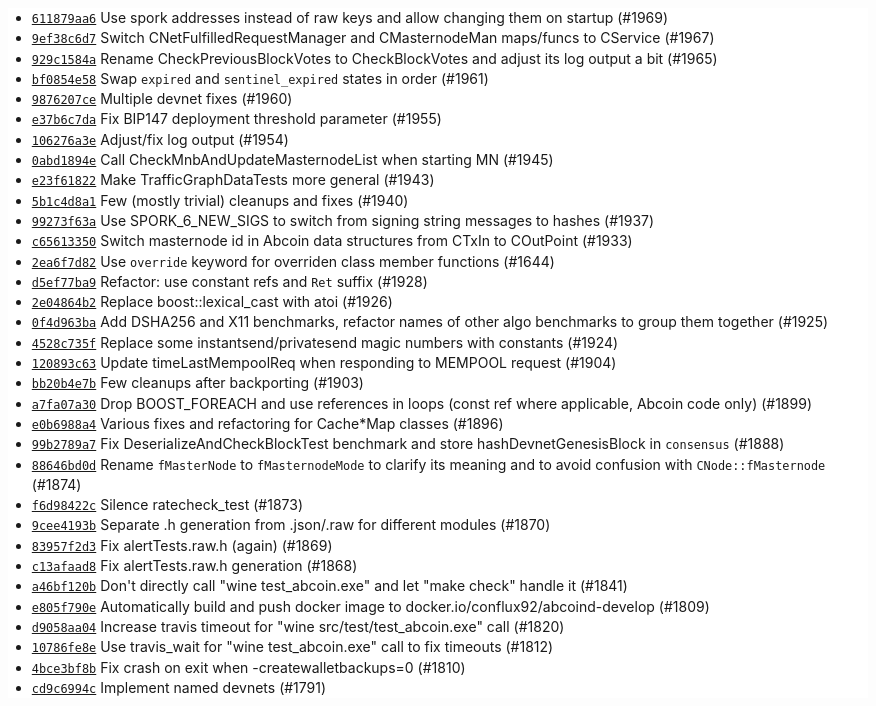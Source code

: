 - [`611879aa6`](https://github.com/conflux92/abcoin/commit/611879aa6) Use spork addresses instead of raw keys and allow changing them on startup (#1969)
- [`9ef38c6d7`](https://github.com/conflux92/abcoin/commit/9ef38c6d7) Switch CNetFulfilledRequestManager and CMasternodeMan maps/funcs to CService (#1967)
- [`929c1584a`](https://github.com/conflux92/abcoin/commit/929c1584a) Rename CheckPreviousBlockVotes to CheckBlockVotes and adjust its log output a bit (#1965)
- [`bf0854e58`](https://github.com/conflux92/abcoin/commit/bf0854e58) Swap `expired` and `sentinel_expired` states in order (#1961)
- [`9876207ce`](https://github.com/conflux92/abcoin/commit/9876207ce) Multiple devnet fixes (#1960)
- [`e37b6c7da`](https://github.com/conflux92/abcoin/commit/e37b6c7da) Fix BIP147 deployment threshold parameter (#1955)
- [`106276a3e`](https://github.com/conflux92/abcoin/commit/106276a3e) Adjust/fix log output (#1954)
- [`0abd1894e`](https://github.com/conflux92/abcoin/commit/0abd1894e) Call CheckMnbAndUpdateMasternodeList when starting MN (#1945)
- [`e23f61822`](https://github.com/conflux92/abcoin/commit/e23f61822) Make TrafficGraphDataTests more general (#1943)
- [`5b1c4d8a1`](https://github.com/conflux92/abcoin/commit/5b1c4d8a1) Few (mostly trivial) cleanups and fixes (#1940)
- [`99273f63a`](https://github.com/conflux92/abcoin/commit/99273f63a) Use SPORK_6_NEW_SIGS to switch from signing string messages to hashes (#1937)
- [`c65613350`](https://github.com/conflux92/abcoin/commit/c65613350) Switch masternode id in Abcoin data structures from CTxIn to COutPoint (#1933)
- [`2ea6f7d82`](https://github.com/conflux92/abcoin/commit/2ea6f7d82) Use `override` keyword for overriden class member functions (#1644)
- [`d5ef77ba9`](https://github.com/conflux92/abcoin/commit/d5ef77ba9) Refactor: use constant refs and `Ret` suffix (#1928)
- [`2e04864b2`](https://github.com/conflux92/abcoin/commit/2e04864b2) Replace boost::lexical_cast<int> with atoi (#1926)
- [`0f4d963ba`](https://github.com/conflux92/abcoin/commit/0f4d963ba) Add DSHA256 and X11 benchmarks, refactor names of other algo benchmarks to group them together (#1925)
- [`4528c735f`](https://github.com/conflux92/abcoin/commit/4528c735f) Replace some instantsend/privatesend magic numbers with constants (#1924)
- [`120893c63`](https://github.com/conflux92/abcoin/commit/120893c63) Update timeLastMempoolReq when responding to MEMPOOL request (#1904)
- [`bb20b4e7b`](https://github.com/conflux92/abcoin/commit/bb20b4e7b) Few cleanups after backporting (#1903)
- [`a7fa07a30`](https://github.com/conflux92/abcoin/commit/a7fa07a30) Drop BOOST_FOREACH and use references in loops (const ref where applicable, Abcoin code only) (#1899)
- [`e0b6988a4`](https://github.com/conflux92/abcoin/commit/e0b6988a4) Various fixes and refactoring for Cache*Map classes (#1896)
- [`99b2789a7`](https://github.com/conflux92/abcoin/commit/99b2789a7) Fix DeserializeAndCheckBlockTest benchmark and store hashDevnetGenesisBlock in `consensus` (#1888)
- [`88646bd0d`](https://github.com/conflux92/abcoin/commit/88646bd0d) Rename `fMasterNode` to `fMasternodeMode` to clarify its meaning and to avoid confusion with `CNode::fMasternode` (#1874)
- [`f6d98422c`](https://github.com/conflux92/abcoin/commit/f6d98422c) Silence ratecheck_test (#1873)
- [`9cee4193b`](https://github.com/conflux92/abcoin/commit/9cee4193b) Separate .h generation from .json/.raw for different modules (#1870)
- [`83957f2d3`](https://github.com/conflux92/abcoin/commit/83957f2d3) Fix alertTests.raw.h (again) (#1869)
- [`c13afaad8`](https://github.com/conflux92/abcoin/commit/c13afaad8) Fix alertTests.raw.h generation (#1868)
- [`a46bf120b`](https://github.com/conflux92/abcoin/commit/a46bf120b) Don't directly call "wine test_abcoin.exe" and let "make check" handle it (#1841)
- [`e805f790e`](https://github.com/conflux92/abcoin/commit/e805f790e) Automatically build and push docker image to docker.io/conflux92/abcoind-develop (#1809)
- [`d9058aa04`](https://github.com/conflux92/abcoin/commit/d9058aa04) Increase travis timeout for "wine src/test/test_abcoin.exe" call (#1820)
- [`10786fe8e`](https://github.com/conflux92/abcoin/commit/10786fe8e) Use travis_wait for "wine test_abcoin.exe" call to fix timeouts (#1812)
- [`4bce3bf8b`](https://github.com/conflux92/abcoin/commit/4bce3bf8b) Fix crash on exit when -createwalletbackups=0 (#1810)
- [`cd9c6994c`](https://github.com/conflux92/abcoin/commit/cd9c6994c) Implement named devnets (#1791)